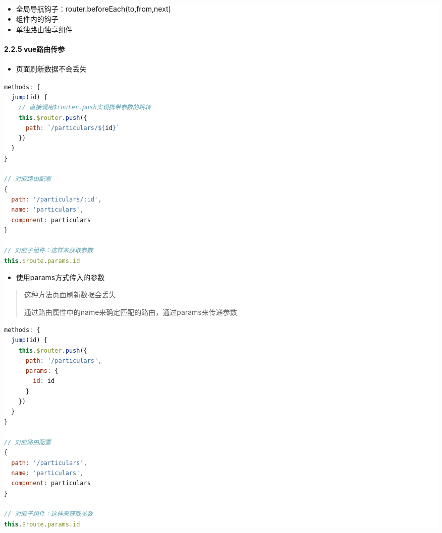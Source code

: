 * 全局导航钩子：router.beforeEach(to,from,next)
* 组件内的钩子
* 单独路由独享组件

#### 2.2.5 vue路由传参

* 页面刷新数据不会丢失

```javascript
methods: {
  jump(id) {
    // 直接调用$router.push实现携带参数的跳转
    this.$router.push({
      path: `/particulars/${id}`
    })
  }
}

// 对应路由配置
{
  path: '/particulars/:id',
  name: 'particulars',
  component: particulars
}

// 对应子组件：这样来获取参数
this.$route.params.id
```

* 使用params方式传入的参数
> 这种方法页面刷新数据会丢失
>
>通过路由属性中的name来确定匹配的路由，通过params来传递参数
```javascript
methods: {
  jump(id) {
    this.$router.push({
      path: '/particulars',
      params: {
        id: id
      }
    })
  }
}

// 对应路由配置
{
  path: '/particulars',
  name: 'particulars',
  component: particulars
}

// 对应子组件：这样来获取参数
this.$route.params.id
```
